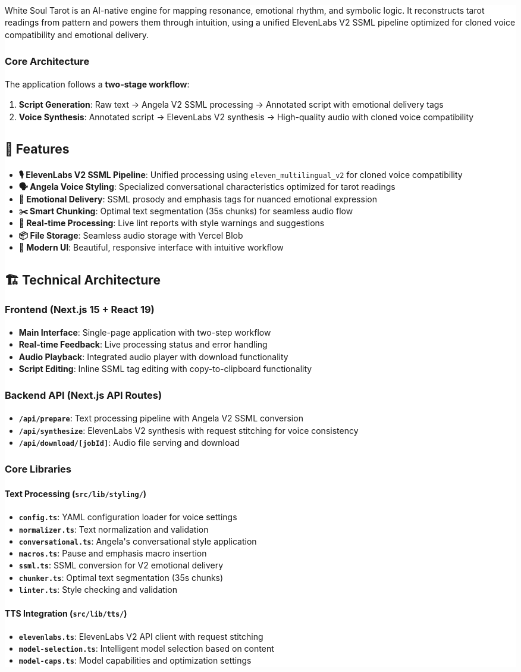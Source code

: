 White Soul Tarot is an AI-native engine for mapping resonance, emotional rhythm, and symbolic logic. It reconstructs tarot readings from pattern and powers them through intuition, using a unified ElevenLabs V2 SSML pipeline optimized for cloned voice compatibility and emotional delivery.

### Core Architecture

The application follows a **two-stage workflow**:

1. **Script Generation**: Raw text → Angela V2 SSML processing → Annotated script with emotional delivery tags
2. **Voice Synthesis**: Annotated script → ElevenLabs V2 synthesis → High-quality audio with cloned voice compatibility

## 🚀 Features

- **🎙️ ElevenLabs V2 SSML Pipeline**: Unified processing using `eleven_multilingual_v2` for cloned voice compatibility
- **🗣️ Angela Voice Styling**: Specialized conversational characteristics optimized for tarot readings
- **💫 Emotional Delivery**: SSML prosody and emphasis tags for nuanced emotional expression
- **✂️ Smart Chunking**: Optimal text segmentation (35s chunks) for seamless audio flow
- **🔧 Real-time Processing**: Live lint reports with style warnings and suggestions
- **📦 File Storage**: Seamless audio storage with Vercel Blob
- **🎨 Modern UI**: Beautiful, responsive interface with intuitive workflow

## 🏗️ Technical Architecture

### Frontend (Next.js 15 + React 19)
- **Main Interface**: Single-page application with two-step workflow
- **Real-time Feedback**: Live processing status and error handling
- **Audio Playback**: Integrated audio player with download functionality
- **Script Editing**: Inline SSML tag editing with copy-to-clipboard functionality

### Backend API (Next.js API Routes)
- **`/api/prepare`**: Text processing pipeline with Angela V2 SSML conversion
- **`/api/synthesize`**: ElevenLabs V2 synthesis with request stitching for voice consistency
- **`/api/download/[jobId]`**: Audio file serving and download

### Core Libraries

#### Text Processing (`src/lib/styling/`)
- **`config.ts`**: YAML configuration loader for voice settings
- **`normalizer.ts`**: Text normalization and validation
- **`conversational.ts`**: Angela's conversational style application
- **`macros.ts`**: Pause and emphasis macro insertion
- **`ssml.ts`**: SSML conversion for V2 emotional delivery
- **`chunker.ts`**: Optimal text segmentation (35s chunks)
- **`linter.ts`**: Style checking and validation

#### TTS Integration (`src/lib/tts/`)
- **`elevenlabs.ts`**: ElevenLabs V2 API client with request stitching
- **`model-selection.ts`**: Intelligent model selection based on content
- **`model-caps.ts`**: Model capabilities and optimization settings
